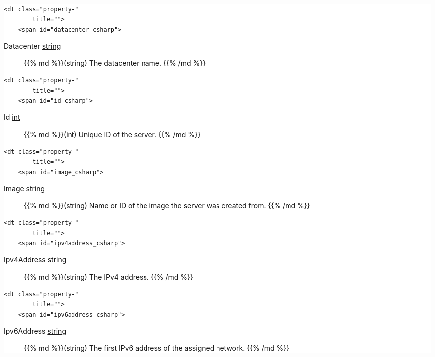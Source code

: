     <dt class="property-"
            title="">
        <span id="datacenter_csharp">
<a href="#datacenter_csharp" style="color: inherit; text-decoration: inherit;">Datacenter</a>
</span> 
        <span class="property-indicator"></span>
        <span class="property-type"><a href="https://docs.microsoft.com/en-us/dotnet/csharp/language-reference/builtin-types/built-in-types">string</a></span>
    </dt>
    <dd>{{% md %}}(string) The datacenter name.
{{% /md %}}</dd>

    <dt class="property-"
            title="">
        <span id="id_csharp">
<a href="#id_csharp" style="color: inherit; text-decoration: inherit;">Id</a>
</span> 
        <span class="property-indicator"></span>
        <span class="property-type"><a href="https://docs.microsoft.com/en-us/dotnet/csharp/language-reference/builtin-types/built-in-types">int</a></span>
    </dt>
    <dd>{{% md %}}(int) Unique ID of the server.
{{% /md %}}</dd>

    <dt class="property-"
            title="">
        <span id="image_csharp">
<a href="#image_csharp" style="color: inherit; text-decoration: inherit;">Image</a>
</span> 
        <span class="property-indicator"></span>
        <span class="property-type"><a href="https://docs.microsoft.com/en-us/dotnet/csharp/language-reference/builtin-types/built-in-types">string</a></span>
    </dt>
    <dd>{{% md %}}(string) Name or ID of the image the server was created from.
{{% /md %}}</dd>

    <dt class="property-"
            title="">
        <span id="ipv4address_csharp">
<a href="#ipv4address_csharp" style="color: inherit; text-decoration: inherit;">Ipv4Address</a>
</span> 
        <span class="property-indicator"></span>
        <span class="property-type"><a href="https://docs.microsoft.com/en-us/dotnet/csharp/language-reference/builtin-types/built-in-types">string</a></span>
    </dt>
    <dd>{{% md %}}(string) The IPv4 address.
{{% /md %}}</dd>

    <dt class="property-"
            title="">
        <span id="ipv6address_csharp">
<a href="#ipv6address_csharp" style="color: inherit; text-decoration: inherit;">Ipv6Address</a>
</span> 
        <span class="property-indicator"></span>
        <span class="property-type"><a href="https://docs.microsoft.com/en-us/dotnet/csharp/language-reference/builtin-types/built-in-types">string</a></span>
    </dt>
    <dd>{{% md %}}(string) The first IPv6 address of the assigned network.
{{% /md %}}</dd>
